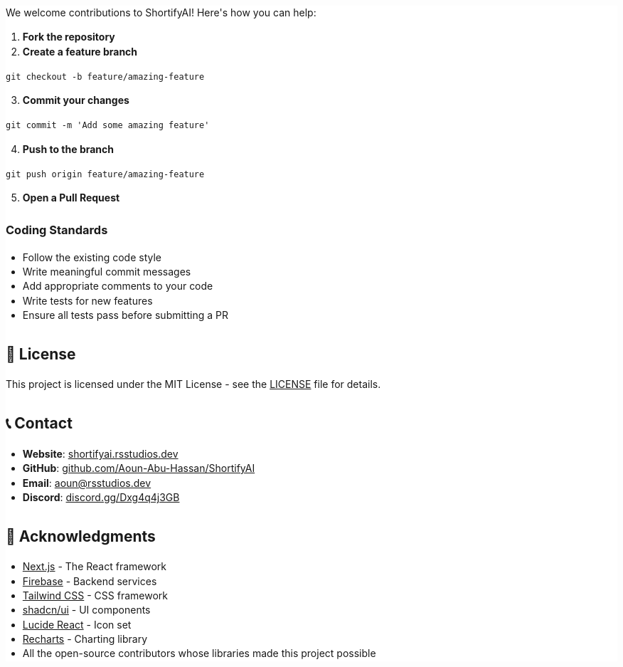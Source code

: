 We welcome contributions to ShortifyAI! Here's how you can help:

1. **Fork the repository**
2. **Create a feature branch**

```shellscript
git checkout -b feature/amazing-feature
```


3. **Commit your changes**

```shellscript
git commit -m 'Add some amazing feature'
```


4. **Push to the branch**

```shellscript
git push origin feature/amazing-feature
```


5. **Open a Pull Request**


### Coding Standards

- Follow the existing code style
- Write meaningful commit messages
- Add appropriate comments to your code
- Write tests for new features
- Ensure all tests pass before submitting a PR


## 📄 License

This project is licensed under the MIT License - see the [LICENSE](LICENSE) file for details.

## 📞 Contact

- **Website**: [shortifyai.rsstudios.dev](https://shortifyai.rsstudios.dev)
- **GitHub**: [github.com/Aoun-Abu-Hassan/ShortifyAI](https://github.com/Aoun-Abu-Hassan/ShortifyAI)
- **Email**: [aoun@rsstudios.dev](mailto:aoun@rsstudios.dev)
- **Discord**: [discord.gg/Dxg4q4j3GB](https://discord.gg/Dxg4q4j3GB)


## 🙏 Acknowledgments

- [Next.js](https://nextjs.org/) - The React framework
- [Firebase](https://firebase.google.com/) - Backend services
- [Tailwind CSS](https://tailwindcss.com/) - CSS framework
- [shadcn/ui](https://ui.shadcn.com/) - UI components
- [Lucide React](https://lucide.dev/) - Icon set
- [Recharts](https://recharts.org/) - Charting library
- All the open-source contributors whose libraries made this project possible
